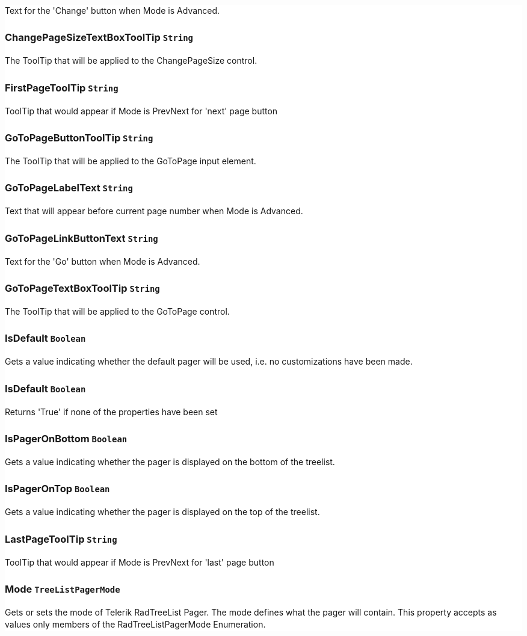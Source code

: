 Text for the 'Change' button when Mode is Advanced.

###  ChangePageSizeTextBoxToolTip `String`

The ToolTip that will be applied to the ChangePageSize  control.

###  FirstPageToolTip `String`

ToolTip that would appear if Mode is PrevNext for 'next' page button

###  GoToPageButtonToolTip `String`

The ToolTip that will be applied to the GoToPage input element.

###  GoToPageLabelText `String`

Text that will appear before current page number when Mode is Advanced.

###  GoToPageLinkButtonText `String`

Text for the 'Go' button when Mode is Advanced.

###  GoToPageTextBoxToolTip `String`

The ToolTip that will be applied to the GoToPage  control.

###  IsDefault `Boolean`

Gets a value indicating whether the default pager will be used, i.e. no
            customizations have been made.

###  IsDefault `Boolean`

Returns 'True' if none of the properties have been set

###  IsPagerOnBottom `Boolean`

Gets a value indicating whether the pager is displayed on the bottom of the
            treelist.

###  IsPagerOnTop `Boolean`

Gets a value indicating whether the pager is displayed on the top of the
            treelist.

###  LastPageToolTip `String`

ToolTip that would appear if Mode is PrevNext for 'last' page button

###  Mode `TreeListPagerMode`

Gets or sets the mode of Telerik RadTreeList Pager. The mode defines what the pager
                will contain. This property accepts as values only members of the RadTreeListPagerMode Enumeration.
